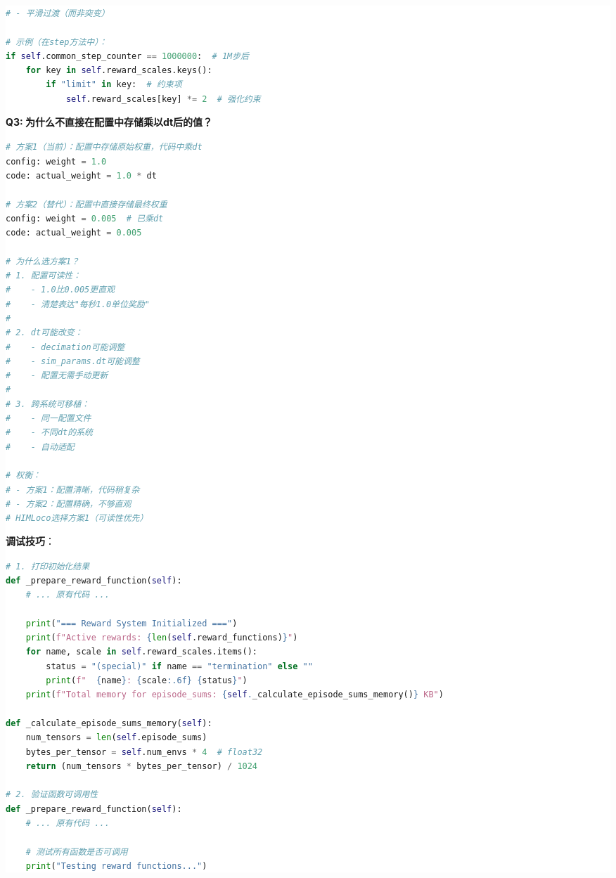 ```python
# - 平滑过渡（而非突变）

# 示例（在step方法中）：
if self.common_step_counter == 1000000:  # 1M步后
    for key in self.reward_scales.keys():
        if "limit" in key:  # 约束项
            self.reward_scales[key] *= 2  # 强化约束
```

**Q3: 为什么不直接在配置中存储乘以dt后的值？**
```python
# 方案1（当前）：配置中存储原始权重，代码中乘dt
config: weight = 1.0
code: actual_weight = 1.0 * dt

# 方案2（替代）：配置中直接存储最终权重
config: weight = 0.005  # 已乘dt
code: actual_weight = 0.005

# 为什么选方案1？
# 1. 配置可读性：
#    - 1.0比0.005更直观
#    - 清楚表达"每秒1.0单位奖励"
#
# 2. dt可能改变：
#    - decimation可能调整
#    - sim_params.dt可能调整
#    - 配置无需手动更新
#
# 3. 跨系统可移植：
#    - 同一配置文件
#    - 不同dt的系统
#    - 自动适配

# 权衡：
# - 方案1：配置清晰，代码稍复杂
# - 方案2：配置精确，不够直观
# HIMLoco选择方案1（可读性优先）
```

**调试技巧**：

```python
# 1. 打印初始化结果
def _prepare_reward_function(self):
    # ... 原有代码 ...
    
    print("=== Reward System Initialized ===")
    print(f"Active rewards: {len(self.reward_functions)}")
    for name, scale in self.reward_scales.items():
        status = "(special)" if name == "termination" else ""
        print(f"  {name}: {scale:.6f} {status}")
    print(f"Total memory for episode_sums: {self._calculate_episode_sums_memory()} KB")

def _calculate_episode_sums_memory(self):
    num_tensors = len(self.episode_sums)
    bytes_per_tensor = self.num_envs * 4  # float32
    return (num_tensors * bytes_per_tensor) / 1024

# 2. 验证函数可调用性
def _prepare_reward_function(self):
    # ... 原有代码 ...
    
    # 测试所有函数是否可调用
    print("Testing reward functions...")
```